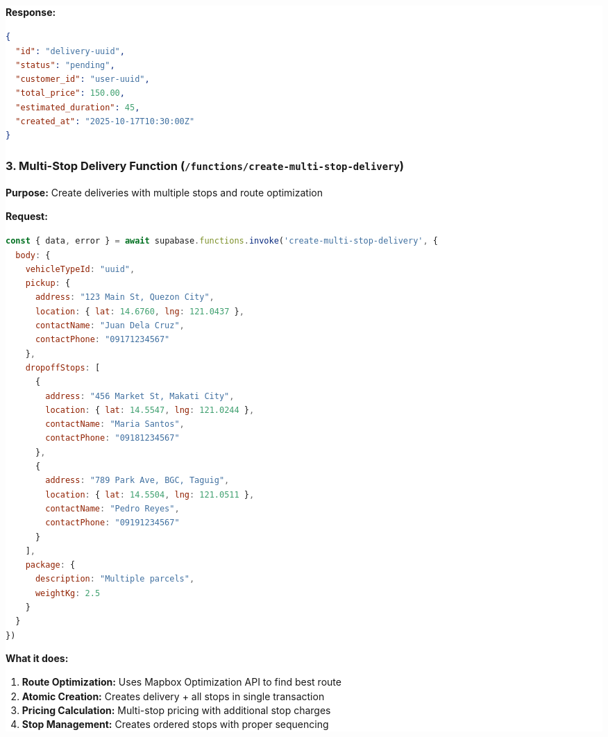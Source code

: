 ```javascript
```

**Response:**
```json
{
  "id": "delivery-uuid",
  "status": "pending",
  "customer_id": "user-uuid",
  "total_price": 150.00,
  "estimated_duration": 45,
  "created_at": "2025-10-17T10:30:00Z"
}
```

### 3. **Multi-Stop Delivery Function** (`/functions/create-multi-stop-delivery`)

**Purpose:** Create deliveries with multiple stops and route optimization

**Request:**
```javascript
const { data, error } = await supabase.functions.invoke('create-multi-stop-delivery', {
  body: {
    vehicleTypeId: "uuid",
    pickup: {
      address: "123 Main St, Quezon City",
      location: { lat: 14.6760, lng: 121.0437 },
      contactName: "Juan Dela Cruz",
      contactPhone: "09171234567"
    },
    dropoffStops: [
      {
        address: "456 Market St, Makati City", 
        location: { lat: 14.5547, lng: 121.0244 },
        contactName: "Maria Santos",
        contactPhone: "09181234567"
      },
      {
        address: "789 Park Ave, BGC, Taguig",
        location: { lat: 14.5504, lng: 121.0511 },
        contactName: "Pedro Reyes", 
        contactPhone: "09191234567"
      }
    ],
    package: {
      description: "Multiple parcels",
      weightKg: 2.5
    }
  }
})
```

**What it does:**
1. **Route Optimization:** Uses Mapbox Optimization API to find best route
2. **Atomic Creation:** Creates delivery + all stops in single transaction
3. **Pricing Calculation:** Multi-stop pricing with additional stop charges
4. **Stop Management:** Creates ordered stops with proper sequencing
